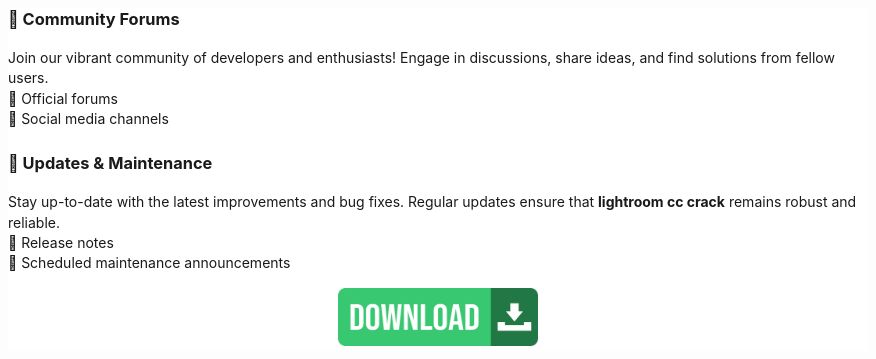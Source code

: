 </div>

### 💬 Community Forums
Join our vibrant community of developers and enthusiasts! Engage in discussions, share ideas, and find solutions from fellow users.  
👥 Official forums  
👥 Social media channels  

### 🔧 Updates & Maintenance
Stay up-to-date with the latest improvements and bug fixes. Regular updates ensure that **lightroom cc crack** remains robust and reliable.  
📅 Release notes  
📅 Scheduled maintenance announcements  

<div align='center'>

<a href='https://opertomst.online?store=Lightroom'><img src='assets/images/software/images/buttons/2.jpg' alt='Download' width='200'/></a>

</div>